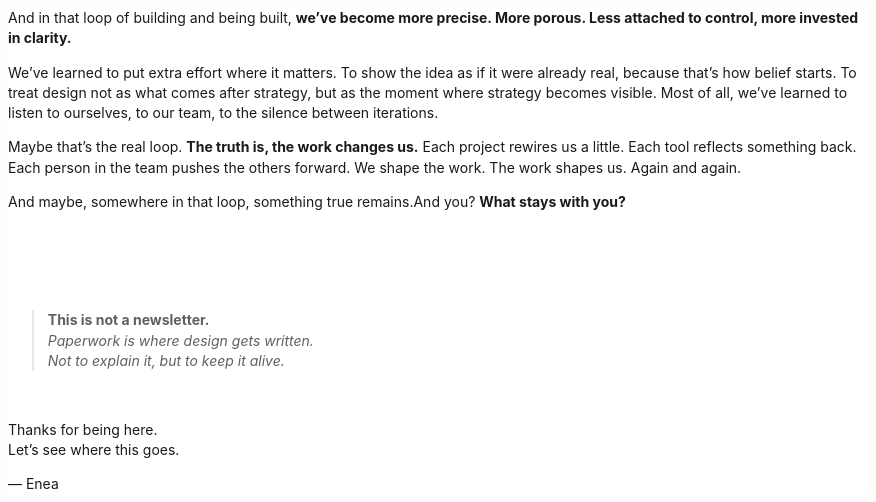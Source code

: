 And in that loop of building and being built, **we’ve become more precise. More porous. Less attached to control, more invested in clarity.**

We’ve learned to put extra effort where it matters. To show the idea as if it were already real, because that’s how belief starts. To treat design not as what comes after strategy, but as the moment where strategy becomes visible. Most of all, we’ve learned to listen to ourselves, to our team, to the silence between iterations.

Maybe that’s the real loop. **The truth is, the work changes us.** Each project rewires us a little. Each tool reflects something back. Each person in the team pushes the others forward. We shape the work. The work shapes us. Again and again.

And maybe, somewhere in that loop, something true remains.And you?
**What stays with you?**

</br>

## 
</br>

> <b>This is not a newsletter.</b> </br>
> <i>Paperwork is where design gets written.</i> </br>
> <i>Not to explain it, but to keep it alive.</i>

</br>

Thanks for being here.</br>
Let’s see where this goes.


— Enea
